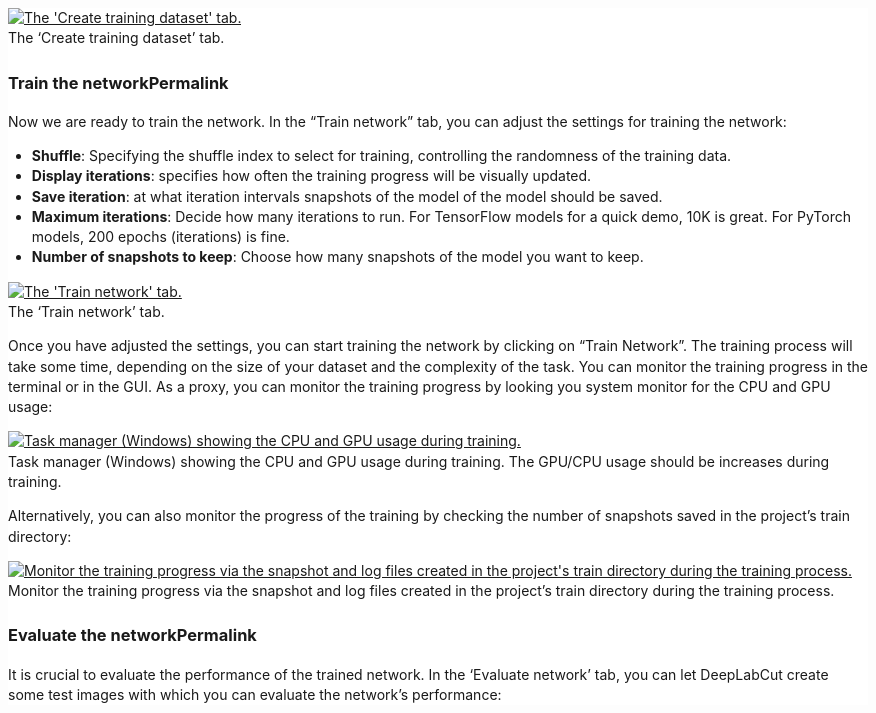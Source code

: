 [![The 'Create training dataset' tab.](https://www.fabriziomusacchio.com/teaching/teaching_assessing_animal_behavior/images/dlc_07_create_training_dataset.png)](https://www.fabriziomusacchio.com/teaching/teaching_assessing_animal_behavior/images/dlc_07_create_training_dataset.png "The 'Create training dataset' tab.")  
The ‘Create training dataset’ tab.

### Train the networkPermalink

Now we are ready to train the network. In the “Train network” tab, you can adjust the settings for training the network:

- **Shuffle**: Specifying the shuffle index to select for training, controlling the randomness of the training data.
- **Display iterations**: specifies how often the training progress will be visually updated.
- **Save iteration**: at what iteration intervals snapshots of the model of the model should be saved.
- **Maximum iterations**: Decide how many iterations to run. For TensorFlow models for a quick demo, 10K is great. For PyTorch models, 200 epochs (iterations) is fine.
- **Number of snapshots to keep**: Choose how many snapshots of the model you want to keep.

[![The 'Train network' tab.](https://www.fabriziomusacchio.com/teaching/teaching_assessing_animal_behavior/images/dlc_08_start_training.png)](https://www.fabriziomusacchio.com/teaching/teaching_assessing_animal_behavior/images/dlc_08_start_training.png "The 'Train network' tab.")  
The ‘Train network’ tab.

Once you have adjusted the settings, you can start training the network by clicking on “Train Network”. The training process will take some time, depending on the size of your dataset and the complexity of the task. You can monitor the training progress in the terminal or in the GUI. As a proxy, you can monitor the training progress by looking you system monitor for the CPU and GPU usage:

[![Task manager (Windows) showing the CPU and GPU usage during training.](https://www.fabriziomusacchio.com/teaching/teaching_assessing_animal_behavior/images/dlc_09_monitor_trining_via_system_monitor.png)](https://www.fabriziomusacchio.com/teaching/teaching_assessing_animal_behavior/images/dlc_09_monitor_trining_via_system_monitor.png "Task manager (Windows) showing the CPU and GPU usage during training.")  
Task manager (Windows) showing the CPU and GPU usage during training. The GPU/CPU usage should be increases during training.

Alternatively, you can also monitor the progress of the training by checking the number of snapshots saved in the project’s train directory:

[![Monitor the training progress via the snapshot and log files created in the project's train directory during the training process.](https://www.fabriziomusacchio.com/teaching/teaching_assessing_animal_behavior/images/dlc_10_monitor_training_via_logfiles.png)](https://www.fabriziomusacchio.com/teaching/teaching_assessing_animal_behavior/images/dlc_10_monitor_training_via_logfiles.png "Monitor the training progress via the snapshot and log files created in the project's train directory during the training process.")  
Monitor the training progress via the snapshot and log files created in the project’s train directory during the training process.

### Evaluate the networkPermalink

It is crucial to evaluate the performance of the trained network. In the ‘Evaluate network’ tab, you can let DeepLabCut create some test images with which you can evaluate the network’s performance:
